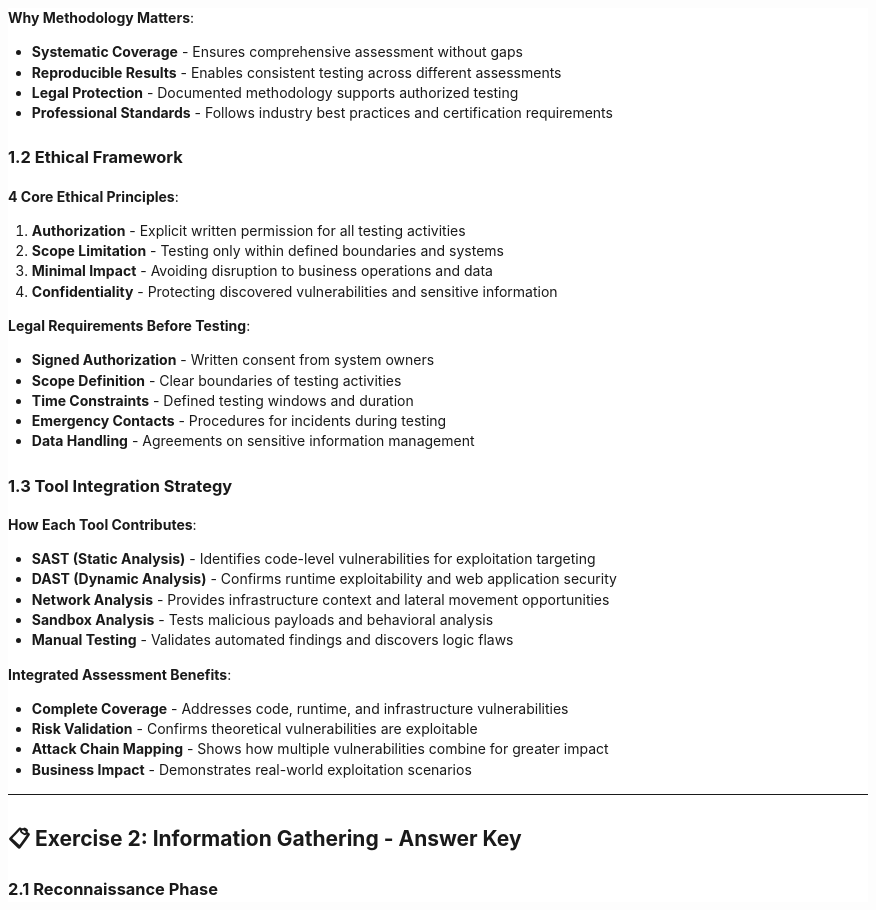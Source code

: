 **Why Methodology Matters**:

- **Systematic Coverage** - Ensures comprehensive assessment without gaps
- **Reproducible Results** - Enables consistent testing across different
  assessments
- **Legal Protection** - Documented methodology supports authorized testing
- **Professional Standards** - Follows industry best practices and certification
  requirements

### 1.2 Ethical Framework

**4 Core Ethical Principles**:

1. **Authorization** - Explicit written permission for all testing activities
2. **Scope Limitation** - Testing only within defined boundaries and systems
3. **Minimal Impact** - Avoiding disruption to business operations and data
4. **Confidentiality** - Protecting discovered vulnerabilities and sensitive
   information

**Legal Requirements Before Testing**:

- **Signed Authorization** - Written consent from system owners
- **Scope Definition** - Clear boundaries of testing activities
- **Time Constraints** - Defined testing windows and duration
- **Emergency Contacts** - Procedures for incidents during testing
- **Data Handling** - Agreements on sensitive information management

### 1.3 Tool Integration Strategy

**How Each Tool Contributes**:

- **SAST (Static Analysis)** - Identifies code-level vulnerabilities for
  exploitation targeting
- **DAST (Dynamic Analysis)** - Confirms runtime exploitability and web
  application security
- **Network Analysis** - Provides infrastructure context and lateral movement
  opportunities
- **Sandbox Analysis** - Tests malicious payloads and behavioral analysis
- **Manual Testing** - Validates automated findings and discovers logic flaws

**Integrated Assessment Benefits**:

- **Complete Coverage** - Addresses code, runtime, and infrastructure
  vulnerabilities
- **Risk Validation** - Confirms theoretical vulnerabilities are exploitable
- **Attack Chain Mapping** - Shows how multiple vulnerabilities combine for
  greater impact
- **Business Impact** - Demonstrates real-world exploitation scenarios

---

## 📋 Exercise 2: Information Gathering - Answer Key

### 2.1 Reconnaissance Phase

